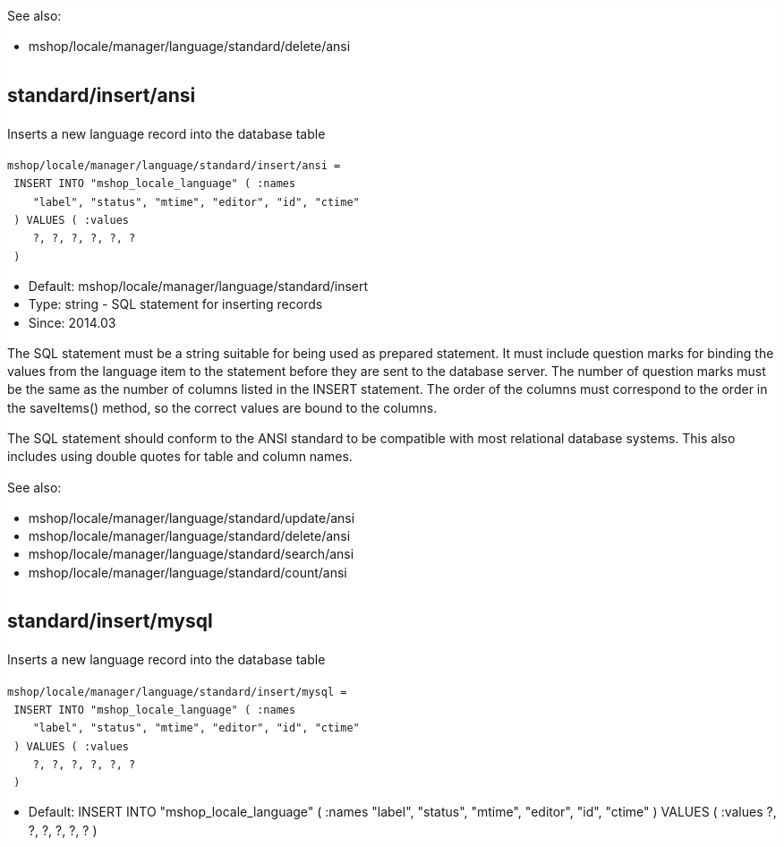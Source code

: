 
See also:

* mshop/locale/manager/language/standard/delete/ansi

## standard/insert/ansi

Inserts a new language record into the database table

```
mshop/locale/manager/language/standard/insert/ansi = 
 INSERT INTO "mshop_locale_language" ( :names
 	"label", "status", "mtime", "editor", "id", "ctime"
 ) VALUES ( :values
 	?, ?, ?, ?, ?, ?
 )
```

* Default: mshop/locale/manager/language/standard/insert
* Type: string - SQL statement for inserting records
* Since: 2014.03

The SQL statement must be a string suitable for being used as
prepared statement. It must include question marks for binding
the values from the language item to the statement before they are
sent to the database server. The number of question marks must
be the same as the number of columns listed in the INSERT
statement. The order of the columns must correspond to the
order in the saveItems() method, so the correct values are
bound to the columns.

The SQL statement should conform to the ANSI standard to be
compatible with most relational database systems. This also
includes using double quotes for table and column names.

See also:

* mshop/locale/manager/language/standard/update/ansi
* mshop/locale/manager/language/standard/delete/ansi
* mshop/locale/manager/language/standard/search/ansi
* mshop/locale/manager/language/standard/count/ansi

## standard/insert/mysql

Inserts a new language record into the database table

```
mshop/locale/manager/language/standard/insert/mysql = 
 INSERT INTO "mshop_locale_language" ( :names
 	"label", "status", "mtime", "editor", "id", "ctime"
 ) VALUES ( :values
 	?, ?, ?, ?, ?, ?
 )
```

* Default: 
 INSERT INTO "mshop_locale_language" ( :names
 	"label", "status", "mtime", "editor", "id", "ctime"
 ) VALUES ( :values
 	?, ?, ?, ?, ?, ?
 )
